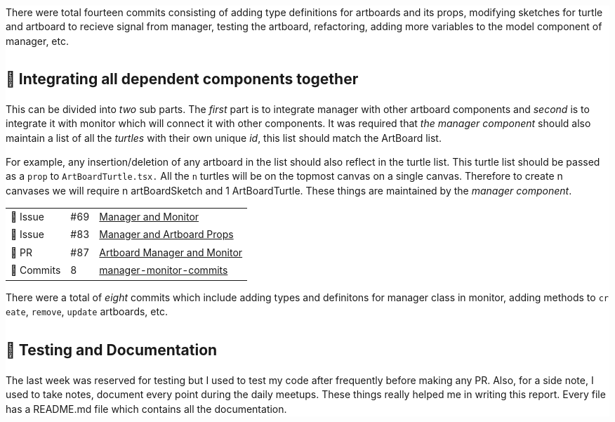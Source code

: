 There were total fourteen commits consisting of adding type definitions for artboards and its props, modifying sketches for turtle and artboard to recieve signal from manager, testing the artboard, refactoring, adding more variables to the model component of manager, etc. 


## 📝 Integrating all dependent components together

This can be divided into *two* sub parts. The *first* part is to integrate manager with other artboard components and *second* is to integrate it with monitor which will connect it with other components.
It was required that *the manager component* should also maintain a list of all the *turtles* with their own unique *id*, this list should match the ArtBoard list. 

For example, any insertion/deletion of any artboard in the list should also reflect in the turtle list.
This turtle list should be passed as a `prop` to `ArtBoardTurtle.tsx.` All the `n` turtles will be on the topmost canvas on a single canvas. Therefore to create n canvases we will require n artBoardSketch and 1 ArtBoardTurtle. These things are maintained by the *manager component*.
<table>
    <tr>
        <td> 🐛 Issue </td> 
        <td> #69 </td>
        <td> <a href="https://github.com/sugarlabs/musicblocks-v4/issues/69" target="_top">Manager and Monitor </a></td>
    </tr>
    <tr>
        <td> 🐛 Issue </td> 
        <td> #83 </td>
        <td> <a href="https://github.com/sugarlabs/musicblocks-v4/issues/83" target="_top"> Manager and Artboard Props</a></td>
    </tr>
    <tr>
        <td> 🔀 PR </td> 
        <td> #87 </td>
        <td> <a href="https://github.com/sugarlabs/musicblocks-v4/pull/87" target="_top">Artboard Manager and Monitor</a></td>
    </tr>
    <tr>
        <td> 🎉 Commits </td> 
        <td> 8 </td>
        <td> <a href="https://github.com/sugarlabs/musicblocks-v4/pull/87/commits" target="_top"> manager-monitor-commits</a></td>
    </tr>
</table>

There were a total of *eight* commits which include adding types and definitons for manager class in monitor, adding methods to `create`, `remove`, `update` artboards, etc.

## 🚀 Testing and Documentation

The last week was reserved for testing but I used to test my code after frequently before making any PR. Also, for a side note, I used to take notes, document every point during the daily meetups. These things really helped me in writing this report. Every file has a README.md file which contains all the documentation.

